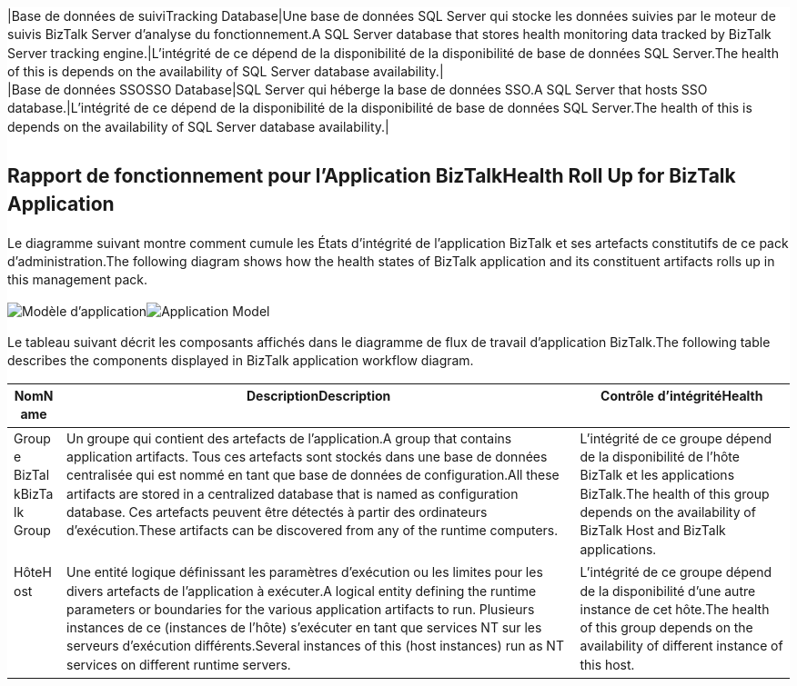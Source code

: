 |<span data-ttu-id="d733c-189">Base de données de suivi</span><span class="sxs-lookup"><span data-stu-id="d733c-189">Tracking Database</span></span>|<span data-ttu-id="d733c-190">Une base de données SQL Server qui stocke les données suivies par le moteur de suivis BizTalk Server d’analyse du fonctionnement.</span><span class="sxs-lookup"><span data-stu-id="d733c-190">A SQL Server database that stores health monitoring data tracked by BizTalk Server tracking engine.</span></span>|<span data-ttu-id="d733c-191">L’intégrité de ce dépend de la disponibilité de la disponibilité de base de données SQL Server.</span><span class="sxs-lookup"><span data-stu-id="d733c-191">The health of this is depends on the availability of SQL Server database availability.</span></span>|  
|<span data-ttu-id="d733c-192">Base de données SSO</span><span class="sxs-lookup"><span data-stu-id="d733c-192">SSO Database</span></span>|<span data-ttu-id="d733c-193">SQL Server qui héberge la base de données SSO.</span><span class="sxs-lookup"><span data-stu-id="d733c-193">A SQL Server that hosts SSO database.</span></span>|<span data-ttu-id="d733c-194">L’intégrité de ce dépend de la disponibilité de la disponibilité de base de données SQL Server.</span><span class="sxs-lookup"><span data-stu-id="d733c-194">The health of this is depends on the availability of SQL Server database availability.</span></span>|  
  
## <a name="health-roll-up-for-biztalk-application"></a><span data-ttu-id="d733c-195">Rapport de fonctionnement pour l’Application BizTalk</span><span class="sxs-lookup"><span data-stu-id="d733c-195">Health Roll Up for BizTalk Application</span></span>  
 <span data-ttu-id="d733c-196">Le diagramme suivant montre comment cumule les États d’intégrité de l’application BizTalk et ses artefacts constitutifs de ce pack d’administration.</span><span class="sxs-lookup"><span data-stu-id="d733c-196">The following diagram shows how the health states of BizTalk application and its constituent artifacts rolls up in this management pack.</span></span>  
  
 <span data-ttu-id="d733c-197">![Modèle d’application](../technical-guides/media/biztalkserver2010mp-applicationmodel.gif "BizTalkServer2010MP-ApplicationModel")</span><span class="sxs-lookup"><span data-stu-id="d733c-197">![Application Model](../technical-guides/media/biztalkserver2010mp-applicationmodel.gif "BizTalkServer2010MP-ApplicationModel")</span></span>  
  
 <span data-ttu-id="d733c-198">Le tableau suivant décrit les composants affichés dans le diagramme de flux de travail d’application BizTalk.</span><span class="sxs-lookup"><span data-stu-id="d733c-198">The following table describes the components displayed in BizTalk application workflow diagram.</span></span>  
  
|<span data-ttu-id="d733c-199">Nom</span><span class="sxs-lookup"><span data-stu-id="d733c-199">Name</span></span>|<span data-ttu-id="d733c-200"> Description</span><span class="sxs-lookup"><span data-stu-id="d733c-200">Description</span></span>|<span data-ttu-id="d733c-201">Contrôle d’intégrité</span><span class="sxs-lookup"><span data-stu-id="d733c-201">Health</span></span>|  
|----------|-----------------|------------|  
|<span data-ttu-id="d733c-202">Groupe BizTalk</span><span class="sxs-lookup"><span data-stu-id="d733c-202">BizTalk Group</span></span>|<span data-ttu-id="d733c-203">Un groupe qui contient des artefacts de l’application.</span><span class="sxs-lookup"><span data-stu-id="d733c-203">A group that contains application artifacts.</span></span> <span data-ttu-id="d733c-204">Tous ces artefacts sont stockés dans une base de données centralisée qui est nommé en tant que base de données de configuration.</span><span class="sxs-lookup"><span data-stu-id="d733c-204">All these artifacts are stored in a centralized database that is named as configuration database.</span></span> <span data-ttu-id="d733c-205">Ces artefacts peuvent être détectés à partir des ordinateurs d’exécution.</span><span class="sxs-lookup"><span data-stu-id="d733c-205">These artifacts can be discovered from any of the runtime computers.</span></span>|<span data-ttu-id="d733c-206">L’intégrité de ce groupe dépend de la disponibilité de l’hôte BizTalk et les applications BizTalk.</span><span class="sxs-lookup"><span data-stu-id="d733c-206">The health of this group depends on the availability of BizTalk Host and BizTalk applications.</span></span>|  
|<span data-ttu-id="d733c-207">Hôte</span><span class="sxs-lookup"><span data-stu-id="d733c-207">Host</span></span>|<span data-ttu-id="d733c-208">Une entité logique définissant les paramètres d’exécution ou les limites pour les divers artefacts de l’application à exécuter.</span><span class="sxs-lookup"><span data-stu-id="d733c-208">A logical entity defining the runtime parameters or boundaries for the various application artifacts to run.</span></span> <span data-ttu-id="d733c-209">Plusieurs instances de ce (instances de l’hôte) s’exécuter en tant que services NT sur les serveurs d’exécution différents.</span><span class="sxs-lookup"><span data-stu-id="d733c-209">Several instances of this (host instances) run as NT services on different runtime servers.</span></span>|<span data-ttu-id="d733c-210">L’intégrité de ce groupe dépend de la disponibilité d’une autre instance de cet hôte.</span><span class="sxs-lookup"><span data-stu-id="d733c-210">The health of this group depends on the availability of different instance of this host.</span></span>|  